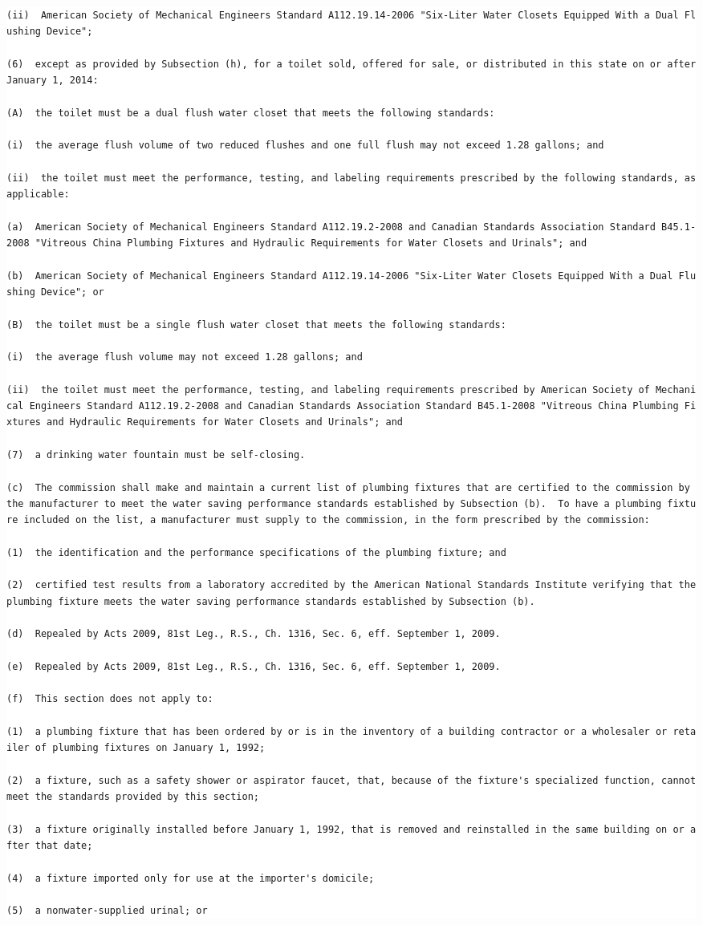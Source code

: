     (ii)  American Society of Mechanical Engineers Standard A112.19.14-2006 "Six-Liter Water Closets Equipped With a Dual Flushing Device";
    
    (6)  except as provided by Subsection (h), for a toilet sold, offered for sale, or distributed in this state on or after January 1, 2014:
    
    (A)  the toilet must be a dual flush water closet that meets the following standards:
    
    (i)  the average flush volume of two reduced flushes and one full flush may not exceed 1.28 gallons; and
    
    (ii)  the toilet must meet the performance, testing, and labeling requirements prescribed by the following standards, as applicable:
    
    (a)  American Society of Mechanical Engineers Standard A112.19.2-2008 and Canadian Standards Association Standard B45.1-2008 "Vitreous China Plumbing Fixtures and Hydraulic Requirements for Water Closets and Urinals"; and
    
    (b)  American Society of Mechanical Engineers Standard A112.19.14-2006 "Six-Liter Water Closets Equipped With a Dual Flushing Device"; or
    
    (B)  the toilet must be a single flush water closet that meets the following standards:
    
    (i)  the average flush volume may not exceed 1.28 gallons; and
    
    (ii)  the toilet must meet the performance, testing, and labeling requirements prescribed by American Society of Mechanical Engineers Standard A112.19.2-2008 and Canadian Standards Association Standard B45.1-2008 "Vitreous China Plumbing Fixtures and Hydraulic Requirements for Water Closets and Urinals"; and
    
    (7)  a drinking water fountain must be self-closing.
    
    (c)  The commission shall make and maintain a current list of plumbing fixtures that are certified to the commission by the manufacturer to meet the water saving performance standards established by Subsection (b).  To have a plumbing fixture included on the list, a manufacturer must supply to the commission, in the form prescribed by the commission:
    
    (1)  the identification and the performance specifications of the plumbing fixture; and
    
    (2)  certified test results from a laboratory accredited by the American National Standards Institute verifying that the plumbing fixture meets the water saving performance standards established by Subsection (b). 
    
    (d)  Repealed by Acts 2009, 81st Leg., R.S., Ch. 1316, Sec. 6, eff. September 1, 2009.
    
    (e)  Repealed by Acts 2009, 81st Leg., R.S., Ch. 1316, Sec. 6, eff. September 1, 2009.
    
    (f)  This section does not apply to:
    
    (1)  a plumbing fixture that has been ordered by or is in the inventory of a building contractor or a wholesaler or retailer of plumbing fixtures on January 1, 1992;
    
    (2)  a fixture, such as a safety shower or aspirator faucet, that, because of the fixture's specialized function, cannot meet the standards provided by this section;
    
    (3)  a fixture originally installed before January 1, 1992, that is removed and reinstalled in the same building on or after that date;
    
    (4)  a fixture imported only for use at the importer's domicile;
    
    (5)  a nonwater-supplied urinal; or
    